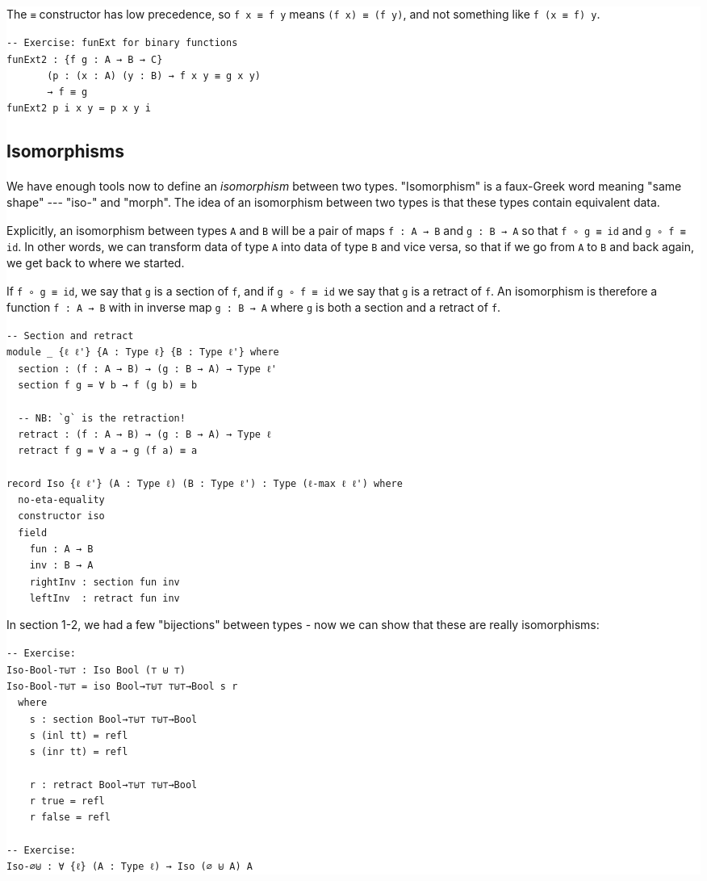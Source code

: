 The `≡` constructor has low precedence, so `f x ≡ f y` means `(f x) ≡
(f y)`, and not something like `f (x ≡ f) y`.

```
-- Exercise: funExt for binary functions
funExt2 : {f g : A → B → C}
       (p : (x : A) (y : B) → f x y ≡ g x y)
       → f ≡ g
funExt2 p i x y = p x y i
```

## Isomorphisms

We have enough tools now to define an *isomorphism* between two
types. "Isomorphism" is a faux-Greek word meaning "same shape" ---
"iso-" and "morph". The idea of an isomorphism between two types is
that these types contain equivalent data.

Explicitly, an isomorphism between types `A` and `B` will be a pair
of maps `f : A → B` and `g : B → A` so that `f ∘ g ≡ id` and `g ∘ f ≡ 
id`. In other words, we can transform data of type `A` into data of
type `B` and vice versa, so that if we go from `A` to `B` and back
again, we get back to where we started.

If `f ∘ g ≡ id`, we say that `g` is a section of `f`, and if `g ∘ f ≡
id` we say that `g` is a retract of `f`. An isomorphism is therefore a
function `f : A → B` with in inverse map `g : B → A` where `g` is both
a section and a retract of `f`.

```
-- Section and retract
module _ {ℓ ℓ'} {A : Type ℓ} {B : Type ℓ'} where
  section : (f : A → B) → (g : B → A) → Type ℓ'
  section f g = ∀ b → f (g b) ≡ b

  -- NB: `g` is the retraction!
  retract : (f : A → B) → (g : B → A) → Type ℓ
  retract f g = ∀ a → g (f a) ≡ a

record Iso {ℓ ℓ'} (A : Type ℓ) (B : Type ℓ') : Type (ℓ-max ℓ ℓ') where
  no-eta-equality
  constructor iso
  field
    fun : A → B
    inv : B → A
    rightInv : section fun inv
    leftInv  : retract fun inv
```

In section 1-2, we had a few "bijections" between types - now we can
show that these are really isomorphisms:

```
-- Exercise:
Iso-Bool-⊤⊎⊤ : Iso Bool (⊤ ⊎ ⊤)
Iso-Bool-⊤⊎⊤ = iso Bool→⊤⊎⊤ ⊤⊎⊤→Bool s r
  where
    s : section Bool→⊤⊎⊤ ⊤⊎⊤→Bool
    s (inl tt) = refl
    s (inr tt) = refl

    r : retract Bool→⊤⊎⊤ ⊤⊎⊤→Bool
    r true = refl
    r false = refl

-- Exercise:
Iso-∅⊎ : ∀ {ℓ} (A : Type ℓ) → Iso (∅ ⊎ A) A
```